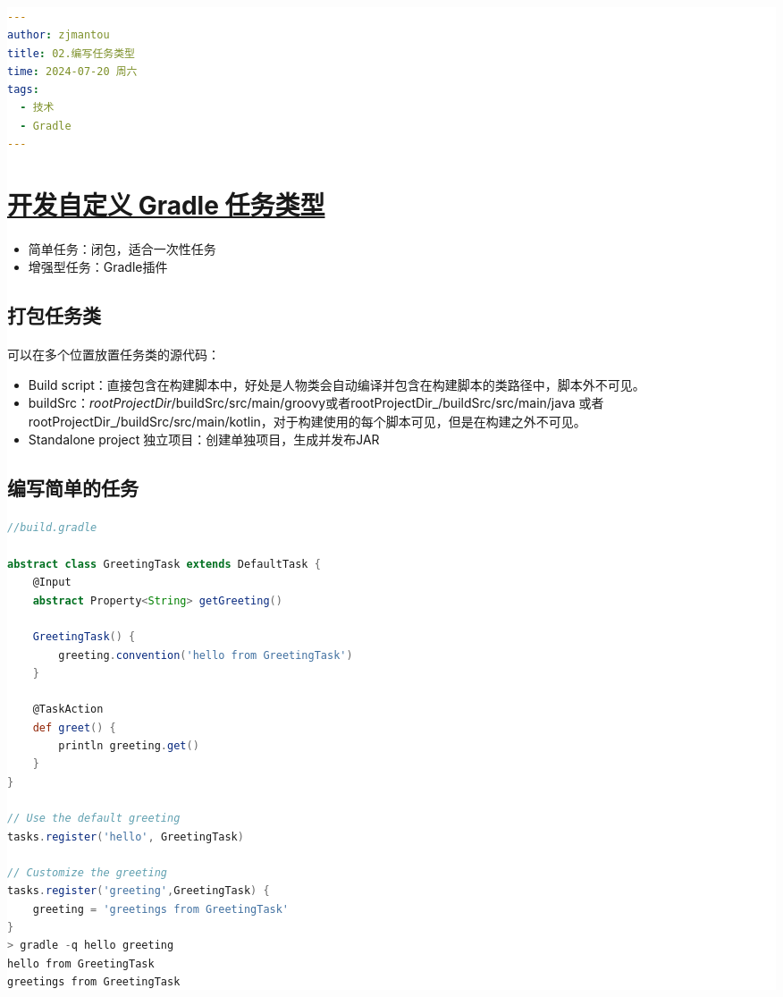 ```yaml
---
author: zjmantou
title: 02.编写任务类型
time: 2024-07-20 周六
tags:
  - 技术
  - Gradle
---
```

# [开发自定义 Gradle 任务类型](https://docs.gradle.org/7.6/userguide/custom_tasks.html)

- 简单任务：闭包，适合一次性任务
- 增强型任务：Gradle插件

## 打包任务类 

可以在多个位置放置任务类的源代码：
- Build script：直接包含在构建脚本中，好处是人物类会自动编译并包含在构建脚本的类路径中，脚本外不可见。
- buildSrc：_rootProjectDir_/buildSrc/src/main/groovy或者rootProjectDir_/buildSrc/src/main/java 或者 rootProjectDir_/buildSrc/src/main/kotlin，对于构建使用的每个脚本可见，但是在构建之外不可见。
- Standalone project 独立项目：创建单独项目，生成并发布JAR

## 编写简单的任务

```groovy
//build.gradle

abstract class GreetingTask extends DefaultTask {
    @Input
    abstract Property<String> getGreeting()

    GreetingTask() {
        greeting.convention('hello from GreetingTask')
    }

    @TaskAction
    def greet() {
        println greeting.get()
    }
}

// Use the default greeting
tasks.register('hello', GreetingTask)

// Customize the greeting
tasks.register('greeting',GreetingTask) {
    greeting = 'greetings from GreetingTask'
}
> gradle -q hello greeting
hello from GreetingTask
greetings from GreetingTask

```

